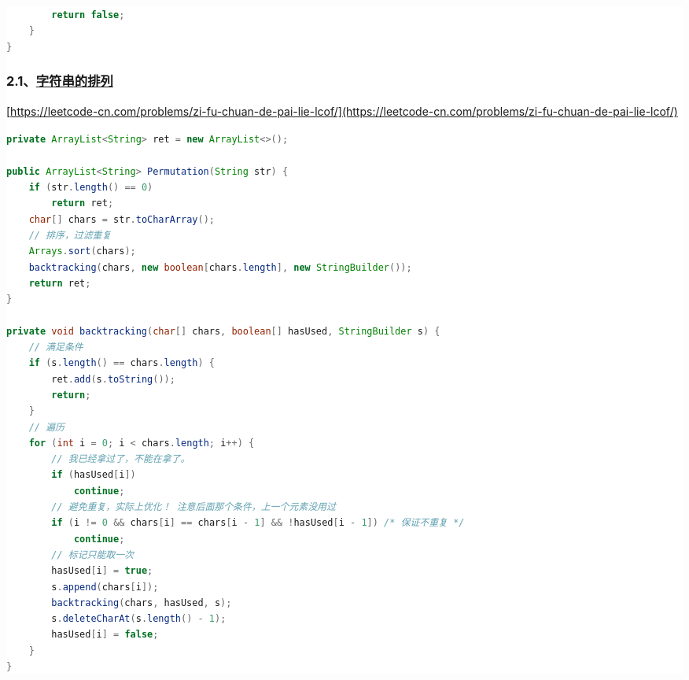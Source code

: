 ```java
        return false;
    }
}
```



### 2.1、[字符串的排列](https://www.nowcoder.com/practice/fe6b651b66ae47d7acce78ffdd9a96c7?tpId=13&tqId=11180&tPage=2&rp=1&ru=%2Fta%2Fcoding-interviews&qru=%2Fta%2Fcoding-interviews%2Fquestion-ranking)

[https://leetcode-cn.com/problems/zi-fu-chuan-de-pai-lie-lcof/](https://leetcode-cn.com/problems/zi-fu-chuan-de-pai-lie-lcof/)

```java
private ArrayList<String> ret = new ArrayList<>();

public ArrayList<String> Permutation(String str) {
    if (str.length() == 0)
        return ret;
    char[] chars = str.toCharArray();
    // 排序，过滤重复
    Arrays.sort(chars);
    backtracking(chars, new boolean[chars.length], new StringBuilder());
    return ret;
}

private void backtracking(char[] chars, boolean[] hasUsed, StringBuilder s) {
    // 满足条件
    if (s.length() == chars.length) {
        ret.add(s.toString());
        return;
    }
    // 遍历
    for (int i = 0; i < chars.length; i++) {
        // 我已经拿过了，不能在拿了。
        if (hasUsed[i])
            continue;
        // 避免重复，实际上优化！ 注意后面那个条件，上一个元素没用过
        if (i != 0 && chars[i] == chars[i - 1] && !hasUsed[i - 1]) /* 保证不重复 */
            continue;
        // 标记只能取一次
        hasUsed[i] = true;
        s.append(chars[i]);
        backtracking(chars, hasUsed, s);
        s.deleteCharAt(s.length() - 1);
        hasUsed[i] = false;
    }
}

```

